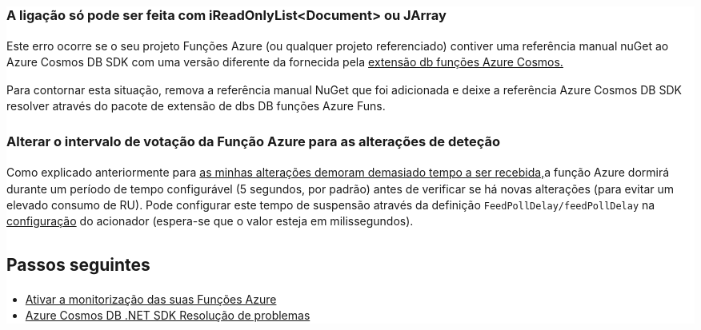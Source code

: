 ### <a name="binding-can-only-be-done-with-ireadonlylistdocument-or-jarray"></a>A ligação só pode ser feita com iReadOnlyList\<Document> ou JArray

Este erro ocorre se o seu projeto Funções Azure (ou qualquer projeto referenciado) contiver uma referência manual nuGet ao Azure Cosmos DB SDK com uma versão diferente da fornecida pela [extensão db funções Azure Cosmos.](./troubleshoot-changefeed-functions.md#dependencies)

Para contornar esta situação, remova a referência manual NuGet que foi adicionada e deixe a referência Azure Cosmos DB SDK resolver através do pacote de extensão de dbs DB funções Azure Funs.

### <a name="changing-azure-functions-polling-interval-for-the-detecting-changes"></a>Alterar o intervalo de votação da Função Azure para as alterações de deteção

Como explicado anteriormente para [as minhas alterações demoram demasiado tempo a ser recebida,](./troubleshoot-changefeed-functions.md#my-changes-take-too-long-to-be-received)a função Azure dormirá durante um período de tempo configurável (5 segundos, por padrão) antes de verificar se há novas alterações (para evitar um elevado consumo de RU). Pode configurar este tempo de suspensão através da definição `FeedPollDelay/feedPollDelay` na [configuração](../azure-functions/functions-bindings-cosmosdb-v2-trigger.md#configuration) do acionador (espera-se que o valor esteja em milissegundos).

## <a name="next-steps"></a>Passos seguintes

* [Ativar a monitorização das suas Funções Azure](../azure-functions/functions-monitoring.md)
* [Azure Cosmos DB .NET SDK Resolução de problemas](./troubleshoot-dot-net-sdk.md)
